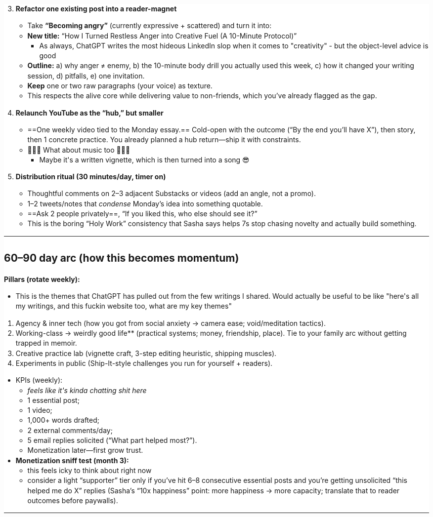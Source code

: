 3. **Refactor one existing post into a reader-magnet**
    - Take **“Becoming angry”** (currently expressive + scattered) and turn it into:
    - **New title:** “How I Turned Restless Anger into Creative Fuel (A 10-Minute Protocol)”
		- <span class="text-red">As always, ChatGPT writes the most hideous LinkedIn slop when it comes to "creativity" - but the object-level advice is good</span>
    - **Outline:** a) why anger ≠ enemy, b) the 10-minute body drill you actually used this week, c) how it changed your writing session, d) pitfalls, e) one invitation.
    - **Keep** one or two raw paragraphs (your voice) as texture.
    - This respects the alive core while delivering value to non-friends, which you’ve already flagged as the gap.
    
4. **Relaunch YouTube as the “hub,” but smaller**
   - ==One weekly video tied to the Monday essay.== Cold-open with the outcome (“By the end you’ll have X”), then story, then 1 concrete practice. You already planned a hub return—ship it with constraints.
   - 🤔🤔🤔 What about music too 🤔🤔🤔
	   - Maybe it's a written vignette, which is then turned into a song 😎 
    
6. **Distribution ritual (30 minutes/day, timer on)**
    
    - Thoughtful comments on 2–3 adjacent Substacks or videos (add an angle, not a promo).
    - 1–2 tweets/notes that _condense_ Monday’s idea into something quotable.
    - ==Ask 2 people privately==, “If you liked this, who else should see it?”
	- This is the boring “Holy Work” consistency that Sasha says helps 7s stop chasing novelty and actually build something. 
    

---

## **60–90 day arc (how this becomes momentum)**

**Pillars (rotate weekly):**
- <span class="text-red">This is the themes that ChatGPT has pulled out from the few writings I shared. Would actually be useful to be like "here's all my writings, and this fuckin website too, what are my key themes"</span>

1. Agency & inner tech (how you got from social anxiety → camera ease; void/meditation tactics).
2. Working-class → weirdly good life** (practical systems; money, friendship, place). Tie to your family arc without getting trapped in memoir. 
3. Creative practice lab (vignette craft, 3-step editing heuristic, shipping muscles).
4. Experiments in public (Ship-It-style challenges you run for yourself + readers). 

- KPIs (weekly): 
	- *feels like it's kinda chatting shit here*
	- 1 essential post; 
	- 1 video; 
	- 1,000+ words drafted; 
	- 2 external comments/day; 
	- 5 email replies solicited (“What part helped most?”). 
	- Monetization later—first grow trust.
- **Monetization sniff test (month 3):** 
	- <span class="text-red">this feels icky to think about right now</span>
	- consider a light “supporter” tier only if you’ve hit 6–8 consecutive essential posts and you’re getting unsolicited “this helped me do X” replies (Sasha’s “10x happiness” point: more happiness → more capacity; translate that to reader outcomes before paywalls). 

---